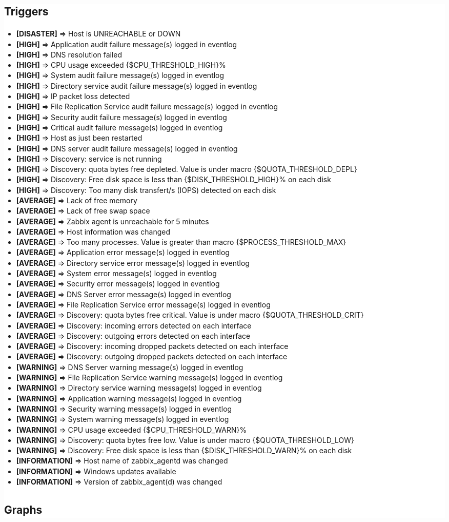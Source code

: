 Triggers
--------

  * **[DISASTER]** => Host is UNREACHABLE or DOWN
  * **[HIGH]** => Application audit failure message(s) logged in eventlog
  * **[HIGH]** => DNS resolution failed
  * **[HIGH]** => CPU usage exceeded {$CPU\_THRESHOLD\_HIGH}%
  * **[HIGH]** => System audit failure message(s) logged in eventlog
  * **[HIGH]** => Directory service audit failure message(s) logged in eventlog
  * **[HIGH]** => IP packet loss detected
  * **[HIGH]** => File Replication Service audit failure message(s) logged in eventlog
  * **[HIGH]** => Security audit failure message(s) logged in eventlog
  * **[HIGH]** => Critical audit failure message(s) logged in eventlog
  * **[HIGH]** => Host as just been restarted
  * **[HIGH]** => DNS server audit failure message(s) logged in eventlog
  * **[HIGH]** => Discovery: service is not running
  * **[HIGH]** => Discovery: quota bytes free depleted. Value is under macro {$QUOTA\_THRESHOLD\_DEPL}
  * **[HIGH]** => Discovery: Free disk space is less than {$DISK\_THRESHOLD\_HIGH}% on each disk
  * **[HIGH]** => Discovery: Too many disk transfert/s (IOPS) detected on each disk
  * **[AVERAGE]** => Lack of free memory
  * **[AVERAGE]** => Lack of free swap space
  * **[AVERAGE]** => Zabbix agent is unreachable for 5 minutes
  * **[AVERAGE]** => Host information was changed
  * **[AVERAGE]** => Too many processes. Value is greater than macro {$PROCESS\_THRESHOLD\_MAX}
  * **[AVERAGE]** => Application error message(s) logged in eventlog
  * **[AVERAGE]** => Directory service error message(s) logged in eventlog
  * **[AVERAGE]** => System error message(s) logged in eventlog
  * **[AVERAGE]** => Security error message(s) logged in eventlog
  * **[AVERAGE]** => DNS Server error message(s) logged in eventlog
  * **[AVERAGE]** => File Replication Service error message(s) logged in eventlog
  * **[AVERAGE]** => Discovery: quota bytes free critical. Value is under macro {$QUOTA\_THRESHOLD\_CRIT}
  * **[AVERAGE]** => Discovery: incoming errors detected on each interface
  * **[AVERAGE]** => Discovery: outgoing errors detected on each interface
  * **[AVERAGE]** => Discovery: incoming dropped packets detected on each interface
  * **[AVERAGE]** => Discovery: outgoing dropped packets detected on each interface
  * **[WARNING]** => DNS Server warning message(s) logged in eventlog
  * **[WARNING]** => File Replication Service warning message(s) logged in eventlog
  * **[WARNING]** => Directory service warning message(s) logged in eventlog
  * **[WARNING]** => Application warning message(s) logged in eventlog
  * **[WARNING]** => Security warning message(s) logged in eventlog
  * **[WARNING]** => System warning message(s) logged in eventlog
  * **[WARNING]** => CPU usage exceeded {$CPU\_THRESHOLD\_WARN}%
  * **[WARNING]** => Discovery: quota bytes free low. Value is under macro {$QUOTA\_THRESHOLD\_LOW}
  * **[WARNING]** => Discovery: Free disk space is less than {$DISK\_THRESHOLD\_WARN}% on each disk
  * **[INFORMATION]** => Host name of zabbix_agentd was changed
  * **[INFORMATION]** => Windows updates available
  * **[INFORMATION]** => Version of zabbix_agent(d) was changed

Graphs
------
